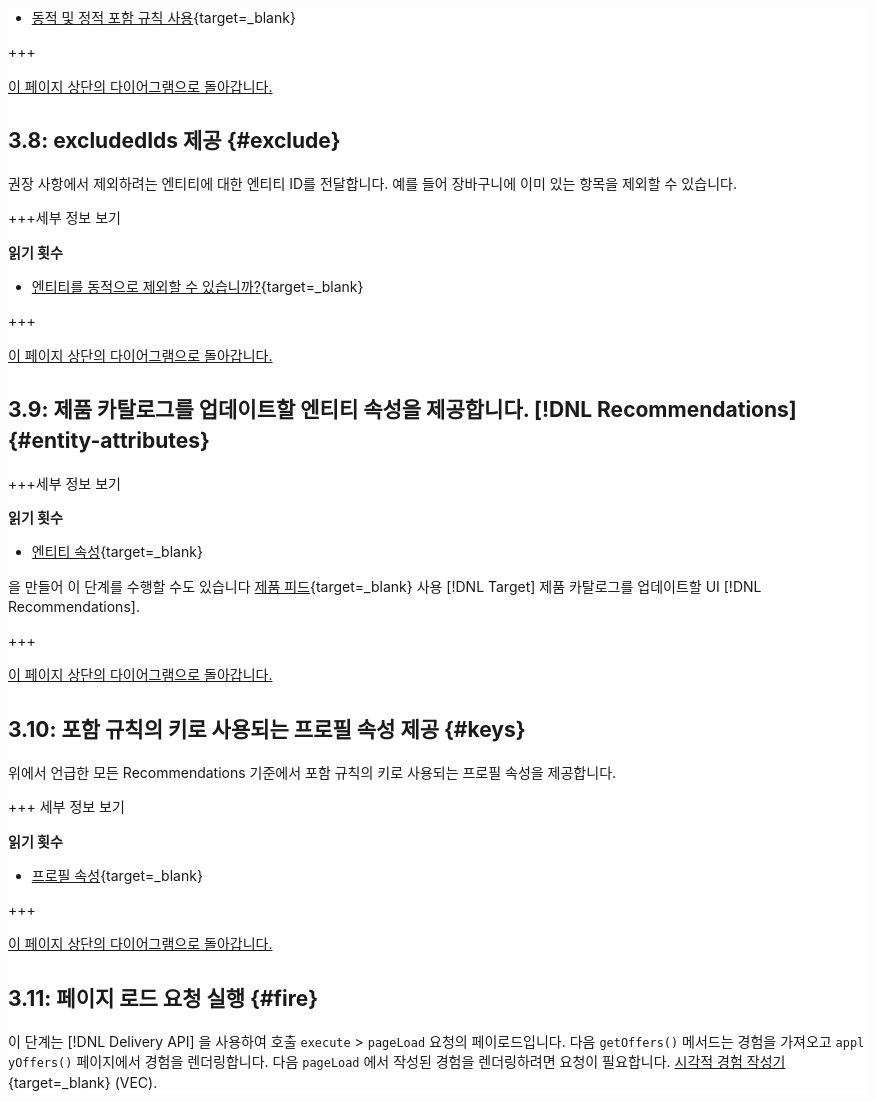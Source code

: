 * [동적 및 정적 포함 규칙 사용](https://experienceleague.adobe.com/docs/target/using/recommendations/criteria/dynamic-static/use-dynamic-and-static-inclusion-rules.html){target=_blank}

+++

[이 페이지 상단의 다이어그램으로 돌아갑니다.](#diagram)

## 3.8: excludedIds 제공 {#exclude}

권장 사항에서 제외하려는 엔티티에 대한 엔티티 ID를 전달합니다. 예를 들어 장바구니에 이미 있는 항목을 제외할 수 있습니다.

+++세부 정보 보기

**읽기 횟수**

* [엔티티를 동적으로 제외할 수 있습니까?](https://experienceleague.adobe.com/docs/target/using/recommendations/recommendations-faq/recommendations-faq.html?lang=en#exclude){target=_blank}

+++

[이 페이지 상단의 다이어그램으로 돌아갑니다.](#diagram)

## 3.9: 제품 카탈로그를 업데이트할 엔티티 속성을 제공합니다. [!DNL Recommendations] {#entity-attributes}

+++세부 정보 보기

**읽기 횟수**

* [엔티티 속성](https://experienceleague.adobe.com/docs/target/using/recommendations/entities/entity-attributes.html){target=_blank}

을 만들어 이 단계를 수행할 수도 있습니다 [제품 피드](https://experienceleague.adobe.com/docs/target/using/recommendations/entities/feeds.html){target=_blank} 사용 [!DNL Target] 제품 카탈로그를 업데이트할 UI [!DNL Recommendations].

+++

[이 페이지 상단의 다이어그램으로 돌아갑니다.](#diagram)

## 3.10: 포함 규칙의 키로 사용되는 프로필 속성 제공 {#keys}

위에서 언급한 모든 Recommendations 기준에서 포함 규칙의 키로 사용되는 프로필 속성을 제공합니다.

+++ 세부 정보 보기

**읽기 횟수**

* [프로필 속성](https://experienceleague.adobe.com/docs/target/using/audiences/visitor-profiles/profile-parameters.html){target=_blank}

+++

[이 페이지 상단의 다이어그램으로 돌아갑니다.](#diagram)

## 3.11: 페이지 로드 요청 실행 {#fire}

이 단계는 [!DNL Delivery API] 을 사용하여 호출 `execute` > `pageLoad` 요청의 페이로드입니다. 다음 `getOffers()` 메서드는 경험을 가져오고 `applyOffers()` 페이지에서 경험을 렌더링합니다. 다음 `pageLoad` 에서 작성된 경험을 렌더링하려면 요청이 필요합니다. [시각적 경험 작성기](https://experienceleague.adobe.com/docs/target/using/experiences/vec/visual-experience-composer.html){target=_blank} (VEC).
